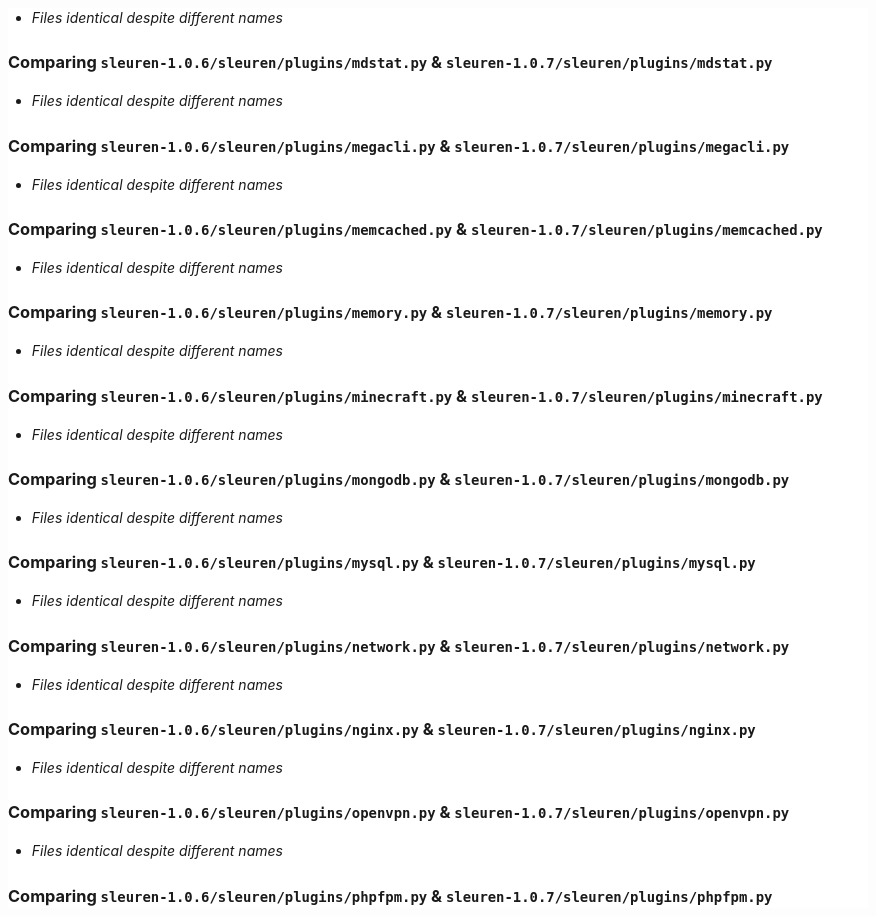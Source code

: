  * *Files identical despite different names*

### Comparing `sleuren-1.0.6/sleuren/plugins/mdstat.py` & `sleuren-1.0.7/sleuren/plugins/mdstat.py`

 * *Files identical despite different names*

### Comparing `sleuren-1.0.6/sleuren/plugins/megacli.py` & `sleuren-1.0.7/sleuren/plugins/megacli.py`

 * *Files identical despite different names*

### Comparing `sleuren-1.0.6/sleuren/plugins/memcached.py` & `sleuren-1.0.7/sleuren/plugins/memcached.py`

 * *Files identical despite different names*

### Comparing `sleuren-1.0.6/sleuren/plugins/memory.py` & `sleuren-1.0.7/sleuren/plugins/memory.py`

 * *Files identical despite different names*

### Comparing `sleuren-1.0.6/sleuren/plugins/minecraft.py` & `sleuren-1.0.7/sleuren/plugins/minecraft.py`

 * *Files identical despite different names*

### Comparing `sleuren-1.0.6/sleuren/plugins/mongodb.py` & `sleuren-1.0.7/sleuren/plugins/mongodb.py`

 * *Files identical despite different names*

### Comparing `sleuren-1.0.6/sleuren/plugins/mysql.py` & `sleuren-1.0.7/sleuren/plugins/mysql.py`

 * *Files identical despite different names*

### Comparing `sleuren-1.0.6/sleuren/plugins/network.py` & `sleuren-1.0.7/sleuren/plugins/network.py`

 * *Files identical despite different names*

### Comparing `sleuren-1.0.6/sleuren/plugins/nginx.py` & `sleuren-1.0.7/sleuren/plugins/nginx.py`

 * *Files identical despite different names*

### Comparing `sleuren-1.0.6/sleuren/plugins/openvpn.py` & `sleuren-1.0.7/sleuren/plugins/openvpn.py`

 * *Files identical despite different names*

### Comparing `sleuren-1.0.6/sleuren/plugins/phpfpm.py` & `sleuren-1.0.7/sleuren/plugins/phpfpm.py`
